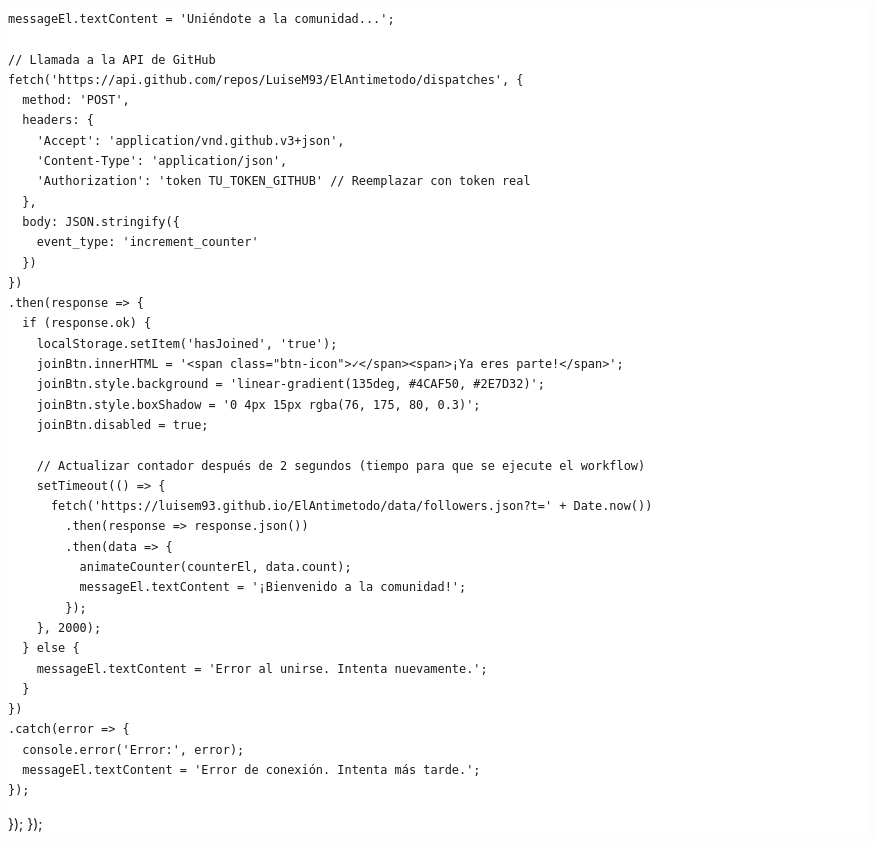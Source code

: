     messageEl.textContent = 'Uniéndote a la comunidad...';
    
    // Llamada a la API de GitHub
    fetch('https://api.github.com/repos/LuiseM93/ElAntimetodo/dispatches', {
      method: 'POST',
      headers: {
        'Accept': 'application/vnd.github.v3+json',
        'Content-Type': 'application/json',
        'Authorization': 'token TU_TOKEN_GITHUB' // Reemplazar con token real
      },
      body: JSON.stringify({
        event_type: 'increment_counter'
      })
    })
    .then(response => {
      if (response.ok) {
        localStorage.setItem('hasJoined', 'true');
        joinBtn.innerHTML = '<span class="btn-icon">✓</span><span>¡Ya eres parte!</span>';
        joinBtn.style.background = 'linear-gradient(135deg, #4CAF50, #2E7D32)';
        joinBtn.style.boxShadow = '0 4px 15px rgba(76, 175, 80, 0.3)';
        joinBtn.disabled = true;
        
        // Actualizar contador después de 2 segundos (tiempo para que se ejecute el workflow)
        setTimeout(() => {
          fetch('https://luisem93.github.io/ElAntimetodo/data/followers.json?t=' + Date.now())
            .then(response => response.json())
            .then(data => {
              animateCounter(counterEl, data.count);
              messageEl.textContent = '¡Bienvenido a la comunidad!';
            });
        }, 2000);
      } else {
        messageEl.textContent = 'Error al unirse. Intenta nuevamente.';
      }
    })
    .catch(error => {
      console.error('Error:', error);
      messageEl.textContent = 'Error de conexión. Intenta más tarde.';
    });
  });
});
</script>
